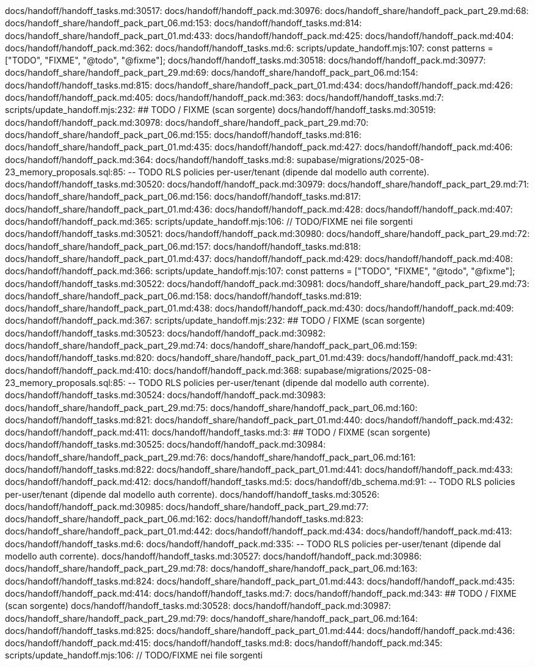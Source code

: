 docs/handoff/handoff_tasks.md:30517: docs/handoff/handoff_pack.md:30976: docs/handoff_share/handoff_pack_part_29.md:68: docs/handoff_share/handoff_pack_part_06.md:153: docs/handoff/handoff_tasks.md:814: docs/handoff_share/handoff_pack_part_01.md:433: docs/handoff/handoff_pack.md:425: docs/handoff/handoff_pack.md:404: docs/handoff/handoff_pack.md:362: docs/handoff/handoff_tasks.md:6: scripts/update_handoff.mjs:107: const patterns = ["TODO", "FIXME", "@todo", "@fixme"];
docs/handoff/handoff_tasks.md:30518: docs/handoff/handoff_pack.md:30977: docs/handoff_share/handoff_pack_part_29.md:69: docs/handoff_share/handoff_pack_part_06.md:154: docs/handoff/handoff_tasks.md:815: docs/handoff_share/handoff_pack_part_01.md:434: docs/handoff/handoff_pack.md:426: docs/handoff/handoff_pack.md:405: docs/handoff/handoff_pack.md:363: docs/handoff/handoff_tasks.md:7: scripts/update_handoff.mjs:232: ## TODO / FIXME (scan sorgente)
docs/handoff/handoff_tasks.md:30519: docs/handoff/handoff_pack.md:30978: docs/handoff_share/handoff_pack_part_29.md:70: docs/handoff_share/handoff_pack_part_06.md:155: docs/handoff/handoff_tasks.md:816: docs/handoff_share/handoff_pack_part_01.md:435: docs/handoff/handoff_pack.md:427: docs/handoff/handoff_pack.md:406: docs/handoff/handoff_pack.md:364: docs/handoff/handoff_tasks.md:8: supabase/migrations/2025-08-23_memory_proposals.sql:85: -- TODO RLS policies per-user/tenant (dipende dal modello auth corrente).
docs/handoff/handoff_tasks.md:30520: docs/handoff/handoff_pack.md:30979: docs/handoff_share/handoff_pack_part_29.md:71: docs/handoff_share/handoff_pack_part_06.md:156: docs/handoff/handoff_tasks.md:817: docs/handoff_share/handoff_pack_part_01.md:436: docs/handoff/handoff_pack.md:428: docs/handoff/handoff_pack.md:407: docs/handoff/handoff_pack.md:365: scripts/update_handoff.mjs:106: // TODO/FIXME nei file sorgenti
docs/handoff/handoff_tasks.md:30521: docs/handoff/handoff_pack.md:30980: docs/handoff_share/handoff_pack_part_29.md:72: docs/handoff_share/handoff_pack_part_06.md:157: docs/handoff/handoff_tasks.md:818: docs/handoff_share/handoff_pack_part_01.md:437: docs/handoff/handoff_pack.md:429: docs/handoff/handoff_pack.md:408: docs/handoff/handoff_pack.md:366: scripts/update_handoff.mjs:107: const patterns = ["TODO", "FIXME", "@todo", "@fixme"];
docs/handoff/handoff_tasks.md:30522: docs/handoff/handoff_pack.md:30981: docs/handoff_share/handoff_pack_part_29.md:73: docs/handoff_share/handoff_pack_part_06.md:158: docs/handoff/handoff_tasks.md:819: docs/handoff_share/handoff_pack_part_01.md:438: docs/handoff/handoff_pack.md:430: docs/handoff/handoff_pack.md:409: docs/handoff/handoff_pack.md:367: scripts/update_handoff.mjs:232: ## TODO / FIXME (scan sorgente)
docs/handoff/handoff_tasks.md:30523: docs/handoff/handoff_pack.md:30982: docs/handoff_share/handoff_pack_part_29.md:74: docs/handoff_share/handoff_pack_part_06.md:159: docs/handoff/handoff_tasks.md:820: docs/handoff_share/handoff_pack_part_01.md:439: docs/handoff/handoff_pack.md:431: docs/handoff/handoff_pack.md:410: docs/handoff/handoff_pack.md:368: supabase/migrations/2025-08-23_memory_proposals.sql:85: -- TODO RLS policies per-user/tenant (dipende dal modello auth corrente).
docs/handoff/handoff_tasks.md:30524: docs/handoff/handoff_pack.md:30983: docs/handoff_share/handoff_pack_part_29.md:75: docs/handoff_share/handoff_pack_part_06.md:160: docs/handoff/handoff_tasks.md:821: docs/handoff_share/handoff_pack_part_01.md:440: docs/handoff/handoff_pack.md:432: docs/handoff/handoff_pack.md:411: docs/handoff/handoff_tasks.md:3: ## TODO / FIXME (scan sorgente)
docs/handoff/handoff_tasks.md:30525: docs/handoff/handoff_pack.md:30984: docs/handoff_share/handoff_pack_part_29.md:76: docs/handoff_share/handoff_pack_part_06.md:161: docs/handoff/handoff_tasks.md:822: docs/handoff_share/handoff_pack_part_01.md:441: docs/handoff/handoff_pack.md:433: docs/handoff/handoff_pack.md:412: docs/handoff/handoff_tasks.md:5: docs/handoff/db_schema.md:91: -- TODO RLS policies per-user/tenant (dipende dal modello auth corrente).
docs/handoff/handoff_tasks.md:30526: docs/handoff/handoff_pack.md:30985: docs/handoff_share/handoff_pack_part_29.md:77: docs/handoff_share/handoff_pack_part_06.md:162: docs/handoff/handoff_tasks.md:823: docs/handoff_share/handoff_pack_part_01.md:442: docs/handoff/handoff_pack.md:434: docs/handoff/handoff_pack.md:413: docs/handoff/handoff_tasks.md:6: docs/handoff/handoff_pack.md:335: -- TODO RLS policies per-user/tenant (dipende dal modello auth corrente).
docs/handoff/handoff_tasks.md:30527: docs/handoff/handoff_pack.md:30986: docs/handoff_share/handoff_pack_part_29.md:78: docs/handoff_share/handoff_pack_part_06.md:163: docs/handoff/handoff_tasks.md:824: docs/handoff_share/handoff_pack_part_01.md:443: docs/handoff/handoff_pack.md:435: docs/handoff/handoff_pack.md:414: docs/handoff/handoff_tasks.md:7: docs/handoff/handoff_pack.md:343: ## TODO / FIXME (scan sorgente)
docs/handoff/handoff_tasks.md:30528: docs/handoff/handoff_pack.md:30987: docs/handoff_share/handoff_pack_part_29.md:79: docs/handoff_share/handoff_pack_part_06.md:164: docs/handoff/handoff_tasks.md:825: docs/handoff_share/handoff_pack_part_01.md:444: docs/handoff/handoff_pack.md:436: docs/handoff/handoff_pack.md:415: docs/handoff/handoff_tasks.md:8: docs/handoff/handoff_pack.md:345: scripts/update_handoff.mjs:106: // TODO/FIXME nei file sorgenti